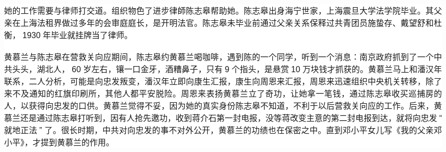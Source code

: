   <p class="p2" style='margin: 0px; text-align: justify; font-variant-numeric: normal; font-variant-east-asian: normal; font-stretch: normal; font-size: 16px; line-height: normal; font-family: "PingFang SC";'>
   <span class="s1" style="font-kerning: none;">
    她的工作需要与律师打交道。组织物色了进步律師陈志皋帮助她。陈志皋出身海宁世家，上海震旦大学法学院毕业。其父亲在上海法租界做过多年的会审庭庭长，是开明法官。陈志皋未毕业前通过父亲关系保释过共青团员施蛰存、戴望舒和杜衡，
   </span>
   <span class="s2" style="font-variant-numeric: normal; font-variant-east-asian: normal; font-stretch: normal; line-height: normal; font-family: Helvetica; font-kerning: none;">
    1930
   </span>
   <span class="s1" style="font-kerning: none;">
    年毕业就挂牌当了律师。
   </span>
  </p>
  <p class="p1" style="margin: 0px; text-align: justify; font-variant-numeric: normal; font-variant-east-asian: normal; font-stretch: normal; font-size: 16px; line-height: normal; font-family: Helvetica; min-height: 19px;">
   <span class="s1" style="font-kerning: none;">
   </span>
   <br/>
  </p>
  <p class="p2" style='margin: 0px; text-align: justify; font-variant-numeric: normal; font-variant-east-asian: normal; font-stretch: normal; font-size: 16px; line-height: normal; font-family: "PingFang SC";'>
   <span class="s1" style="font-kerning: none;">
    黄慕兰与陈志皋在营救关向应期间，陈志皋约黄慕兰喝咖啡，遇到陈的一个同学，听到一个消息：南京政府抓到了一个中共头头，湖北人，
   </span>
   <span class="s2" style="font-variant-numeric: normal; font-variant-east-asian: normal; font-stretch: normal; line-height: normal; font-family: Helvetica; font-kerning: none;">
    60
   </span>
   <span class="s1" style="font-kerning: none;">
    岁左右，镶一口金牙，酒糟鼻子，只有
   </span>
   <span class="s2" style="font-variant-numeric: normal; font-variant-east-asian: normal; font-stretch: normal; line-height: normal; font-family: Helvetica; font-kerning: none;">
    9
   </span>
   <span class="s1" style="font-kerning: none;">
    个指头，是悬赏
   </span>
   <span class="s2" style="font-variant-numeric: normal; font-variant-east-asian: normal; font-stretch: normal; line-height: normal; font-family: Helvetica; font-kerning: none;">
    10
   </span>
   <span class="s1" style="font-kerning: none;">
    万块钱才抓获的。黄慕兰马上和潘汉年联系，二人分析，可能是向忠发叛变，潘汉年立即向康生汇报，康生向周恩来汇报，周恩来迅速组织中央机关转移，除了来不及通知的红旗印刷所，其他人都平安脱险。周恩来表扬黄慕兰立了奇功，让她拿一笔钱，通过陈志皋收买巡捕房的人，以获得向忠发的口供。黄慕兰觉得不妥，因为她的真实身份陈志皋不知道，不利于以后营救关向应的工作。后来，黄慕兰还是通过陈志皋打听到，因有人抢先邀功，收到蒋介石第一封电报，没等蒋改变主意的第二封电报到达，就将向忠发
   </span>
   <span class="s2" style="font-variant-numeric: normal; font-variant-east-asian: normal; font-stretch: normal; line-height: normal; font-family: Helvetica; font-kerning: none;">
    “
   </span>
   <span class="s1" style="font-kerning: none;">
    就地正法
   </span>
   <span class="s2" style="font-variant-numeric: normal; font-variant-east-asian: normal; font-stretch: normal; line-height: normal; font-family: Helvetica; font-kerning: none;">
    ”
   </span>
   <span class="s1" style="font-kerning: none;">
    了。很长时期，中共对向忠发的事不对外公开，黄慕兰的功绩也在保密之中。直到邓小平女儿写《我的父亲邓小平》，才提到黄慕兰的作用。